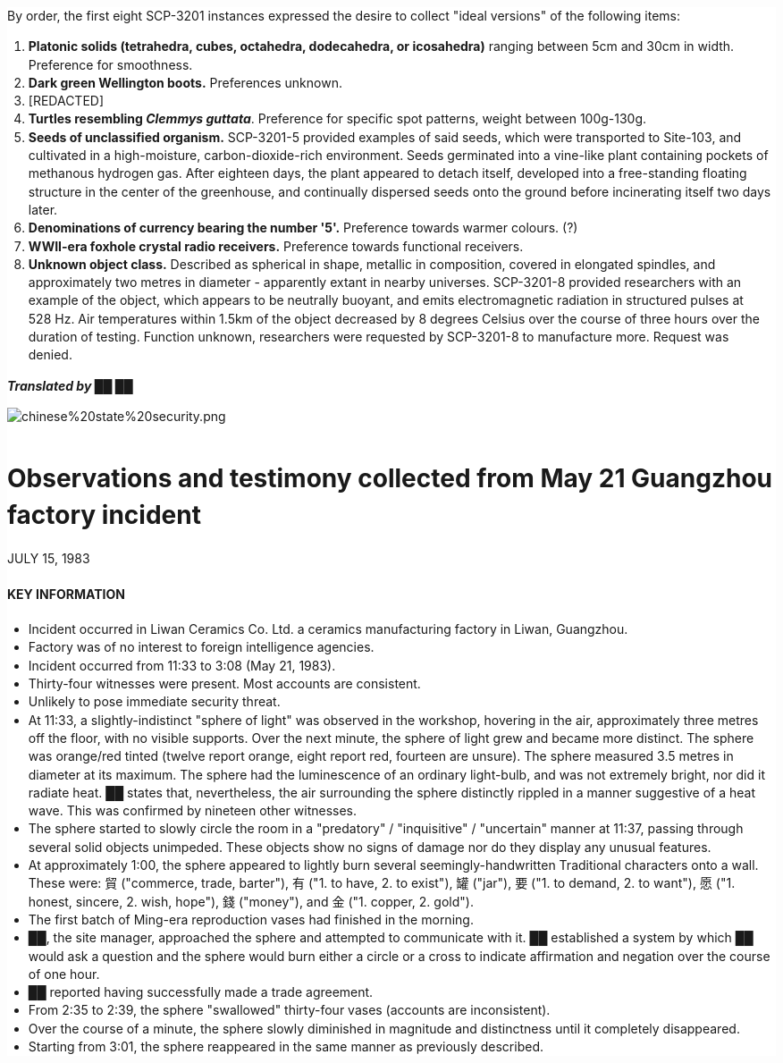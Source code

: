 By order, the first eight SCP-3201 instances expressed the desire to collect "ideal versions" of the following items:

1.  **Platonic solids (tetrahedra, cubes, octahedra, dodecahedra, or icosahedra)** ranging between 5cm and 30cm in width. Preference for smoothness.
2.  **Dark green Wellington boots.** Preferences unknown.
3.  \[REDACTED\]
4.  **Turtles resembling _Clemmys guttata_**. Preference for specific spot patterns, weight between 100g-130g.
5.  **Seeds of unclassified organism.** SCP-3201-5 provided examples of said seeds, which were transported to Site-103, and cultivated in a high-moisture, carbon-dioxide-rich environment. Seeds germinated into a vine-like plant containing pockets of methanous hydrogen gas. After eighteen days, the plant appeared to detach itself, developed into a free-standing floating structure in the center of the greenhouse, and continually dispersed seeds onto the ground before incinerating itself two days later.
6.  **Denominations of currency bearing the number '5'.** Preference towards warmer colours. (?)
7.  **WWII-era foxhole crystal radio receivers.** Preference towards functional receivers.
8.  **Unknown object class.** Described as spherical in shape, metallic in composition, covered in elongated spindles, and approximately two metres in diameter - apparently extant in nearby universes. SCP-3201-8 provided researchers with an example of the object, which appears to be neutrally buoyant, and emits electromagnetic radiation in structured pulses at 528 Hz. Air temperatures within 1.5km of the object decreased by 8 degrees Celsius over the course of three hours over the duration of testing. Function unknown, researchers were requested by SCP-3201-8 to manufacture more. Request was denied.

**_Translated by ██ ██_**

![chinese%20state%20security.png](http://scp-wiki.wdfiles.com/local--files/scp-3201/chinese%20state%20security.png)

Observations and testimony collected from May 21 Guangzhou factory incident
===========================================================================

JULY 15, 1983

#### KEY INFORMATION

*   Incident occurred in Liwan Ceramics Co. Ltd. a ceramics manufacturing factory in Liwan, Guangzhou.
*   Factory was of no interest to foreign intelligence agencies.
*   Incident occurred from 11:33 to 3:08 (May 21, 1983).
*   Thirty-four witnesses were present. Most accounts are consistent.
*   Unlikely to pose immediate security threat.
*   At 11:33, a slightly-indistinct "sphere of light" was observed in the workshop, hovering in the air, approximately three metres off the floor, with no visible supports. Over the next minute, the sphere of light grew and became more distinct. The sphere was orange/red tinted (twelve report orange, eight report red, fourteen are unsure). The sphere measured 3.5 metres in diameter at its maximum. The sphere had the luminescence of an ordinary light-bulb, and was not extremely bright, nor did it radiate heat. ██ states that, nevertheless, the air surrounding the sphere distinctly rippled in a manner suggestive of a heat wave. This was confirmed by nineteen other witnesses.
*   The sphere started to slowly circle the room in a "predatory" / "inquisitive" / "uncertain" manner at 11:37, passing through several solid objects unimpeded. These objects show no signs of damage nor do they display any unusual features.
*   At approximately 1:00, the sphere appeared to lightly burn several seemingly-handwritten Traditional characters onto a wall. These were: 貿 ("commerce, trade, barter"), 有 ("1. to have, 2. to exist"), 罐 ("jar"), 要 ("1. to demand, 2. to want"), 愿 ("1. honest, sincere, 2. wish, hope"), 錢 ("money"), and 金 ("1. copper, 2. gold").
*   The first batch of Ming-era reproduction vases had finished in the morning.
*   ██, the site manager, approached the sphere and attempted to communicate with it. ██ established a system by which ██ would ask a question and the sphere would burn either a circle or a cross to indicate affirmation and negation over the course of one hour.
*   ██ reported having successfully made a trade agreement.
*   From 2:35 to 2:39, the sphere "swallowed" thirty-four vases (accounts are inconsistent).
*   Over the course of a minute, the sphere slowly diminished in magnitude and distinctness until it completely disappeared.
*   Starting from 3:01, the sphere reappeared in the same manner as previously described.